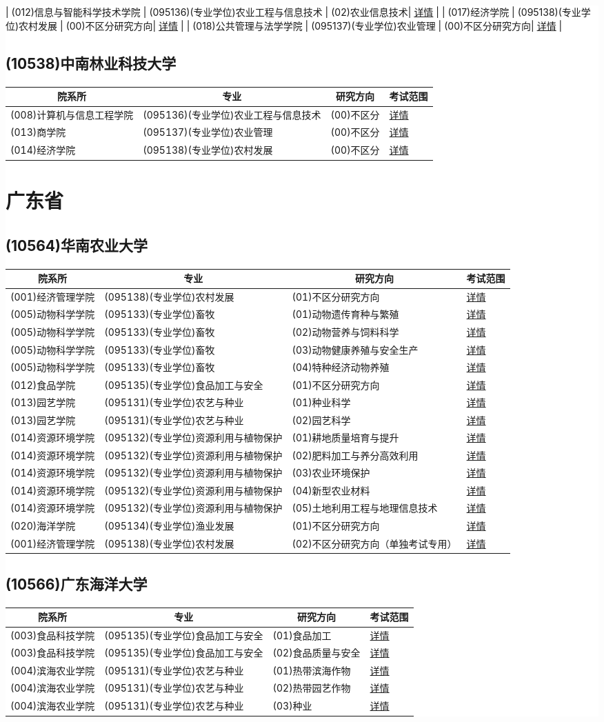  | (012)信息与智能科学技术学院 | (095136)(专业学位)农业工程与信息技术 | (02)农业信息技术| [详情](https://yz.chsi.com.cn/zsml/kskm.jsp?id=1053723012095136022) |
 | (017)经济学院 | (095138)(专业学位)农村发展 | (00)不区分研究方向| [详情](https://yz.chsi.com.cn/zsml/kskm.jsp?id=1053723017095138002) |
 | (018)公共管理与法学学院 | (095137)(专业学位)农业管理 | (00)不区分研究方向| [详情](https://yz.chsi.com.cn/zsml/kskm.jsp?id=1053723018095137002) |
## (10538)中南林业科技大学
| 院系所   |  专业  |  研究方向  |   考试范围 |  
| - | - | - |  - |   
 | (008)计算机与信息工程学院 | (095136)(专业学位)农业工程与信息技术 | (00)不区分| [详情](https://yz.chsi.com.cn/zsml/kskm.jsp?id=1053821008095136002) |
 | (013)商学院 | (095137)(专业学位)农业管理 | (00)不区分| [详情](https://yz.chsi.com.cn/zsml/kskm.jsp?id=1053821013095137002) |
 | (014)经济学院 | (095138)(专业学位)农村发展 | (00)不区分| [详情](https://yz.chsi.com.cn/zsml/kskm.jsp?id=1053821014095138002) |
# 广东省
## (10564)华南农业大学
| 院系所   |  专业  |  研究方向  |   考试范围 |  
| - | - | - |  - |   
 | (001)经济管理学院 | (095138)(专业学位)农村发展 | (01)不区分研究方向| [详情](https://yz.chsi.com.cn/zsml/kskm.jsp?id=1056421001095138012) |
 | (005)动物科学学院 | (095133)(专业学位)畜牧 | (01)动物遗传育种与繁殖| [详情](https://yz.chsi.com.cn/zsml/kskm.jsp?id=1056421005095133012) |
 | (005)动物科学学院 | (095133)(专业学位)畜牧 | (02)动物营养与饲料科学| [详情](https://yz.chsi.com.cn/zsml/kskm.jsp?id=1056421005095133022) |
 | (005)动物科学学院 | (095133)(专业学位)畜牧 | (03)动物健康养殖与安全生产| [详情](https://yz.chsi.com.cn/zsml/kskm.jsp?id=1056421005095133032) |
 | (005)动物科学学院 | (095133)(专业学位)畜牧 | (04)特种经济动物养殖| [详情](https://yz.chsi.com.cn/zsml/kskm.jsp?id=1056421005095133042) |
 | (012)食品学院 | (095135)(专业学位)食品加工与安全 | (01)不区分研究方向| [详情](https://yz.chsi.com.cn/zsml/kskm.jsp?id=1056421012095135012) |
 | (013)园艺学院 | (095131)(专业学位)农艺与种业 | (01)种业科学| [详情](https://yz.chsi.com.cn/zsml/kskm.jsp?id=1056421013095131012) |
 | (013)园艺学院 | (095131)(专业学位)农艺与种业 | (02)园艺科学| [详情](https://yz.chsi.com.cn/zsml/kskm.jsp?id=1056421013095131022) |
 | (014)资源环境学院 | (095132)(专业学位)资源利用与植物保护 | (01)耕地质量培育与提升| [详情](https://yz.chsi.com.cn/zsml/kskm.jsp?id=1056421014095132012) |
 | (014)资源环境学院 | (095132)(专业学位)资源利用与植物保护 | (02)肥料加工与养分高效利用| [详情](https://yz.chsi.com.cn/zsml/kskm.jsp?id=1056421014095132022) |
 | (014)资源环境学院 | (095132)(专业学位)资源利用与植物保护 | (03)农业环境保护| [详情](https://yz.chsi.com.cn/zsml/kskm.jsp?id=1056421014095132032) |
 | (014)资源环境学院 | (095132)(专业学位)资源利用与植物保护 | (04)新型农业材料| [详情](https://yz.chsi.com.cn/zsml/kskm.jsp?id=1056421014095132042) |
 | (014)资源环境学院 | (095132)(专业学位)资源利用与植物保护 | (05)土地利用工程与地理信息技术| [详情](https://yz.chsi.com.cn/zsml/kskm.jsp?id=1056421014095132052) |
 | (020)海洋学院 | (095134)(专业学位)渔业发展 | (01)不区分研究方向| [详情](https://yz.chsi.com.cn/zsml/kskm.jsp?id=1056421020095134012) |
 | (001)经济管理学院 | (095138)(专业学位)农村发展 | (02)不区分研究方向（单独考试专用）| [详情](https://yz.chsi.com.cn/zsml/kskm.jsp?id=1056423001095138022) |
## (10566)广东海洋大学
| 院系所   |  专业  |  研究方向  |   考试范围 |  
| - | - | - |  - |   
 | (003)食品科技学院 | (095135)(专业学位)食品加工与安全 | (01)食品加工| [详情](https://yz.chsi.com.cn/zsml/kskm.jsp?id=1056621003095135012) |
 | (003)食品科技学院 | (095135)(专业学位)食品加工与安全 | (02)食品质量与安全| [详情](https://yz.chsi.com.cn/zsml/kskm.jsp?id=1056621003095135022) |
 | (004)滨海农业学院 | (095131)(专业学位)农艺与种业 | (01)热带滨海作物| [详情](https://yz.chsi.com.cn/zsml/kskm.jsp?id=1056621004095131012) |
 | (004)滨海农业学院 | (095131)(专业学位)农艺与种业 | (02)热带园艺作物| [详情](https://yz.chsi.com.cn/zsml/kskm.jsp?id=1056621004095131022) |
 | (004)滨海农业学院 | (095131)(专业学位)农艺与种业 | (03)种业| [详情](https://yz.chsi.com.cn/zsml/kskm.jsp?id=1056621004095131032) |